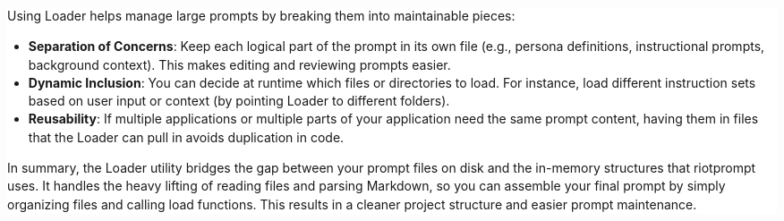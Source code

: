 Using Loader helps manage large prompts by breaking them into maintainable pieces:

* **Separation of Concerns**: Keep each logical part of the prompt in its own file (e.g., persona definitions, instructional prompts, background context). This makes editing and reviewing prompts easier.
* **Dynamic Inclusion**: You can decide at runtime which files or directories to load. For instance, load different instruction sets based on user input or context (by pointing Loader to different folders).
* **Reusability**: If multiple applications or multiple parts of your application need the same prompt content, having them in files that the Loader can pull in avoids duplication in code.

In summary, the Loader utility bridges the gap between your prompt files on disk and the in-memory structures that riotprompt uses. It handles the heavy lifting of reading files and parsing Markdown, so you can assemble your final prompt by simply organizing files and calling load functions. This results in a cleaner project structure and easier prompt maintenance. 